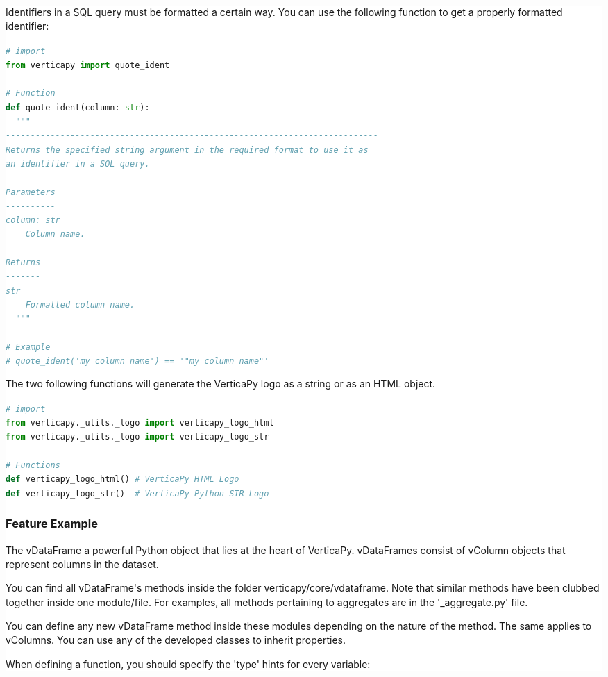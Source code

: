Identifiers in a SQL query must be formatted a certain way. You can use the following function to get a properly formatted identifier:

```python
# import 
from verticapy import quote_ident

# Function
def quote_ident(column: str):
  """
---------------------------------------------------------------------------
Returns the specified string argument in the required format to use it as 
an identifier in a SQL query.

Parameters
----------
column: str
    Column name.

Returns
-------
str
    Formatted column name.
  """

# Example
# quote_ident('my column name') == '"my column name"'
```

The two following functions will generate the VerticaPy logo as a string or as an HTML object.
```python
# import
from verticapy._utils._logo import verticapy_logo_html 
from verticapy._utils._logo import verticapy_logo_str

# Functions
def verticapy_logo_html() # VerticaPy HTML Logo
def verticapy_logo_str()  # VerticaPy Python STR Logo
```

### Feature Example

The vDataFrame a powerful Python object that lies at the heart of VerticaPy. vDataFrames consist of vColumn objects that represent columns in the dataset.

You can find all vDataFrame's methods inside the folder verticapy/core/vdataframe. Note that similar methods have been clubbed together inside one module/file. For examples, all methods pertaining to aggregates are in the '_aggregate.py' file.


You can define any new vDataFrame method inside these modules depending on the nature of the method. The same applies to vColumns. You can use any of the developed classes to inherit properties.

When defining a function, you should specify the 'type' hints for every variable: 
